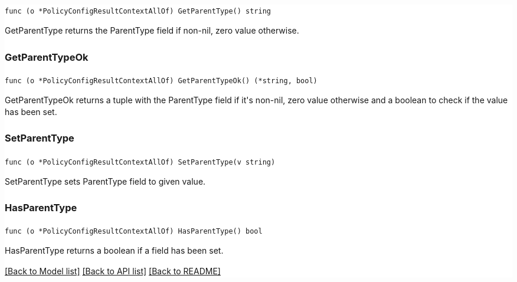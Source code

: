 `func (o *PolicyConfigResultContextAllOf) GetParentType() string`

GetParentType returns the ParentType field if non-nil, zero value otherwise.

### GetParentTypeOk

`func (o *PolicyConfigResultContextAllOf) GetParentTypeOk() (*string, bool)`

GetParentTypeOk returns a tuple with the ParentType field if it's non-nil, zero value otherwise
and a boolean to check if the value has been set.

### SetParentType

`func (o *PolicyConfigResultContextAllOf) SetParentType(v string)`

SetParentType sets ParentType field to given value.

### HasParentType

`func (o *PolicyConfigResultContextAllOf) HasParentType() bool`

HasParentType returns a boolean if a field has been set.


[[Back to Model list]](../README.md#documentation-for-models) [[Back to API list]](../README.md#documentation-for-api-endpoints) [[Back to README]](../README.md)


